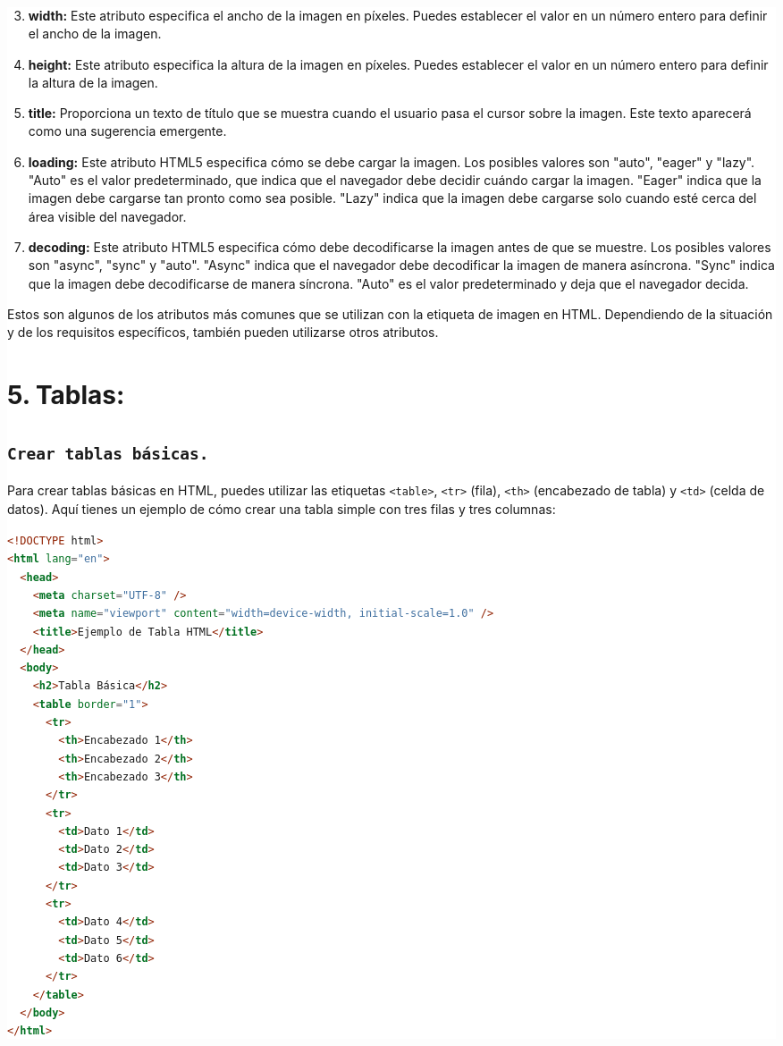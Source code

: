 3. **width:** Este atributo especifica el ancho de la imagen en píxeles. Puedes establecer el valor en un número entero para definir el ancho de la imagen.

4. **height:** Este atributo especifica la altura de la imagen en píxeles. Puedes establecer el valor en un número entero para definir la altura de la imagen.

5. **title:** Proporciona un texto de título que se muestra cuando el usuario pasa el cursor sobre la imagen. Este texto aparecerá como una sugerencia emergente.

6. **loading:** Este atributo HTML5 especifica cómo se debe cargar la imagen. Los posibles valores son "auto", "eager" y "lazy". "Auto" es el valor predeterminado, que indica que el navegador debe decidir cuándo cargar la imagen. "Eager" indica que la imagen debe cargarse tan pronto como sea posible. "Lazy" indica que la imagen debe cargarse solo cuando esté cerca del área visible del navegador.

7. **decoding:** Este atributo HTML5 especifica cómo debe decodificarse la imagen antes de que se muestre. Los posibles valores son "async", "sync" y "auto". "Async" indica que el navegador debe decodificar la imagen de manera asíncrona. "Sync" indica que la imagen debe decodificarse de manera síncrona. "Auto" es el valor predeterminado y deja que el navegador decida.

Estos son algunos de los atributos más comunes que se utilizan con la etiqueta de imagen en HTML. Dependiendo de la situación y de los requisitos específicos, también pueden utilizarse otros atributos.

# 5. Tablas:

## `Crear tablas básicas.`

Para crear tablas básicas en HTML, puedes utilizar las etiquetas `<table>`, `<tr>` (fila), `<th>` (encabezado de tabla) y `<td>` (celda de datos). Aquí tienes un ejemplo de cómo crear una tabla simple con tres filas y tres columnas:

```html
<!DOCTYPE html>
<html lang="en">
  <head>
    <meta charset="UTF-8" />
    <meta name="viewport" content="width=device-width, initial-scale=1.0" />
    <title>Ejemplo de Tabla HTML</title>
  </head>
  <body>
    <h2>Tabla Básica</h2>
    <table border="1">
      <tr>
        <th>Encabezado 1</th>
        <th>Encabezado 2</th>
        <th>Encabezado 3</th>
      </tr>
      <tr>
        <td>Dato 1</td>
        <td>Dato 2</td>
        <td>Dato 3</td>
      </tr>
      <tr>
        <td>Dato 4</td>
        <td>Dato 5</td>
        <td>Dato 6</td>
      </tr>
    </table>
  </body>
</html>
```
